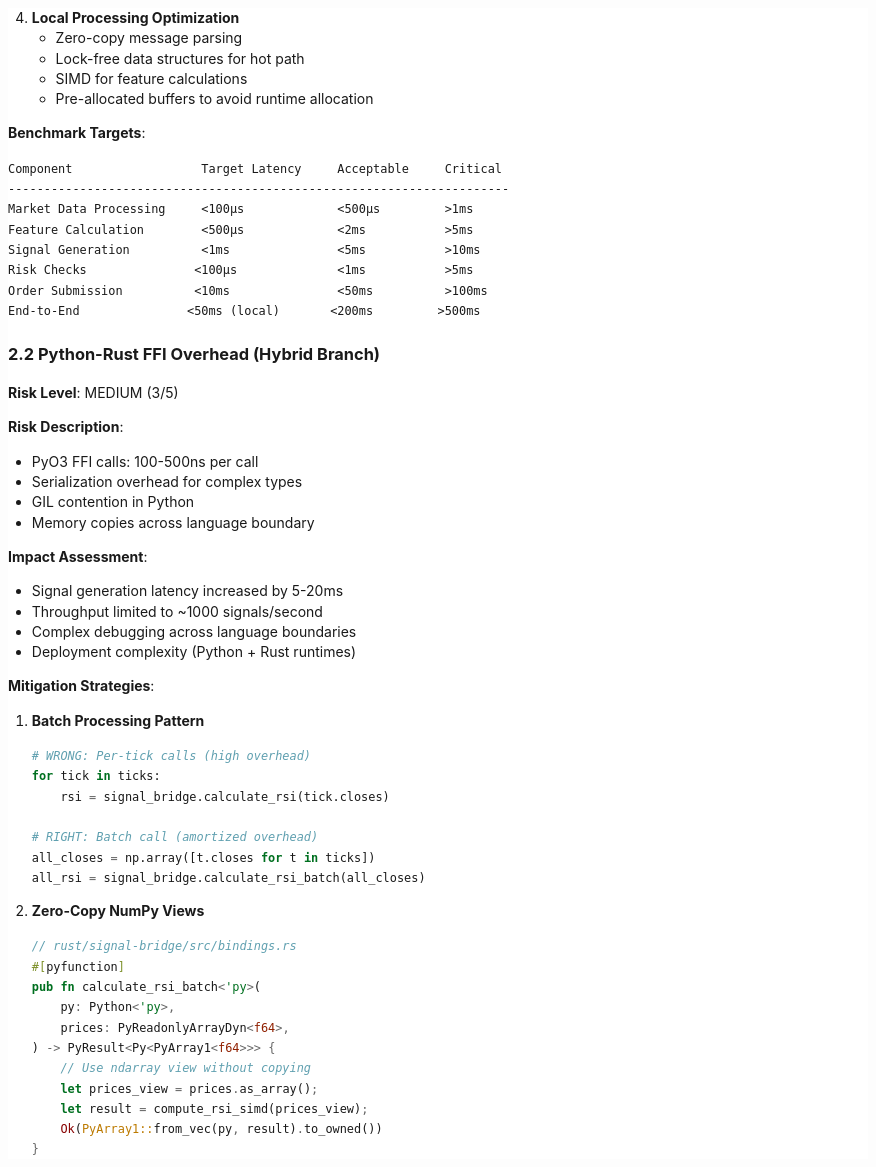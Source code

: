 4. **Local Processing Optimization**
   - Zero-copy message parsing
   - Lock-free data structures for hot path
   - SIMD for feature calculations
   - Pre-allocated buffers to avoid runtime allocation

**Benchmark Targets**:
```
Component                  Target Latency     Acceptable     Critical
----------------------------------------------------------------------
Market Data Processing     <100μs             <500μs         >1ms
Feature Calculation        <500μs             <2ms           >5ms
Signal Generation          <1ms               <5ms           >10ms
Risk Checks               <100μs              <1ms           >5ms
Order Submission          <10ms               <50ms          >100ms
End-to-End               <50ms (local)       <200ms         >500ms
```

### 2.2 Python-Rust FFI Overhead (Hybrid Branch)
**Risk Level**: MEDIUM (3/5)

**Risk Description**:
- PyO3 FFI calls: 100-500ns per call
- Serialization overhead for complex types
- GIL contention in Python
- Memory copies across language boundary

**Impact Assessment**:
- Signal generation latency increased by 5-20ms
- Throughput limited to ~1000 signals/second
- Complex debugging across language boundaries
- Deployment complexity (Python + Rust runtimes)

**Mitigation Strategies**:
1. **Batch Processing Pattern**
   ```python
   # WRONG: Per-tick calls (high overhead)
   for tick in ticks:
       rsi = signal_bridge.calculate_rsi(tick.closes)

   # RIGHT: Batch call (amortized overhead)
   all_closes = np.array([t.closes for t in ticks])
   all_rsi = signal_bridge.calculate_rsi_batch(all_closes)
   ```

2. **Zero-Copy NumPy Views**
   ```rust
   // rust/signal-bridge/src/bindings.rs
   #[pyfunction]
   pub fn calculate_rsi_batch<'py>(
       py: Python<'py>,
       prices: PyReadonlyArrayDyn<f64>,
   ) -> PyResult<Py<PyArray1<f64>>> {
       // Use ndarray view without copying
       let prices_view = prices.as_array();
       let result = compute_rsi_simd(prices_view);
       Ok(PyArray1::from_vec(py, result).to_owned())
   }
   ```
